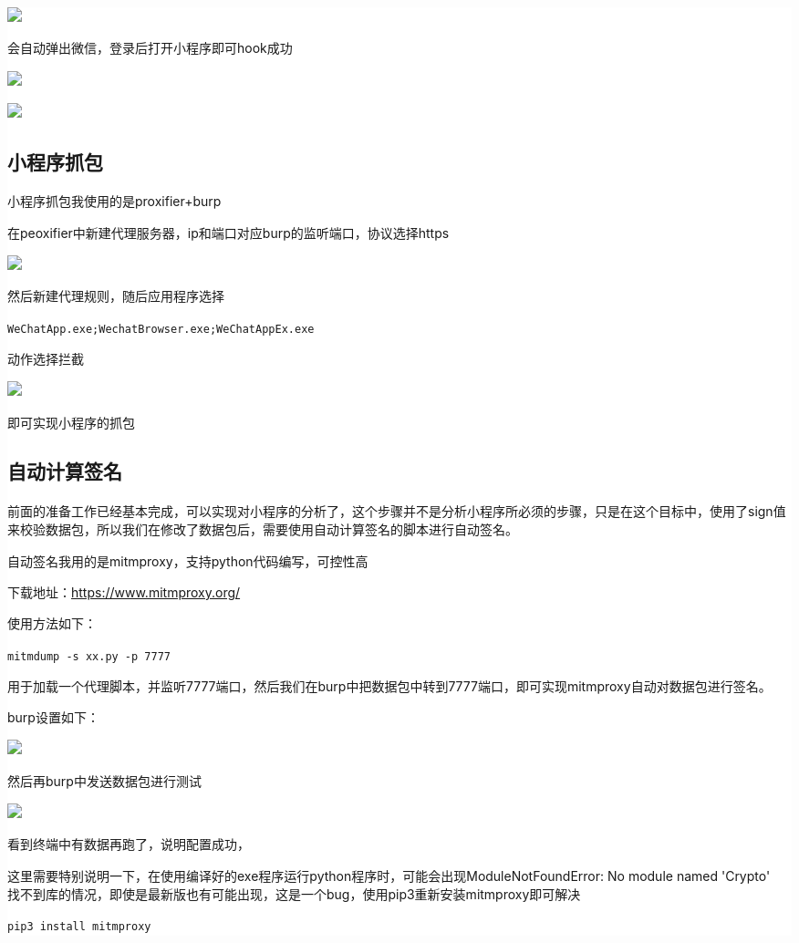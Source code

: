 ![](https://mmbiz.qpic.cn/sz_mmbiz_png/9JPpNb7icHgGQU6LhOdfDYc9BQHHOb8B8OAIy0B2Jh9yZiboYqkdf8PbSauskWzvM72kbLdgEr0wkL3pWIiaZ6HaA/640?wx_fmt=png&from=appmsg "")  
  
会自动弹出微信，登录后打开小程序即可hook成功  
  
![](https://mmbiz.qpic.cn/sz_mmbiz_png/9JPpNb7icHgGQU6LhOdfDYc9BQHHOb8B8icVvWgoKVBmxGnyH1w0deAemblSqbFaickqlCw0VbAcpEz3ChBiaCWfbA/640?wx_fmt=png&from=appmsg "")  
  
![](https://mmbiz.qpic.cn/sz_mmbiz_png/9JPpNb7icHgGQU6LhOdfDYc9BQHHOb8B84hQ9ht0uyq2HsRT4Sm0t1sggJLicyOm4l1iavj7o5UouQOO5jYvUDN9Q/640?wx_fmt=png&from=appmsg "")  
## 小程序抓包  
  
小程序抓包我使用的是proxifier+burp  
  
在peoxifier中新建代理服务器，ip和端口对应burp的监听端口，协议选择https  
  
![](https://mmbiz.qpic.cn/sz_mmbiz_png/9JPpNb7icHgGQU6LhOdfDYc9BQHHOb8B8r9HVzxwrFVicmo4y21XcEnRSULH7kMajYGlYkrvyQh2NLEibBPKVNuPg/640?wx_fmt=png&from=appmsg "")  
  
然后新建代理规则，随后应用程序选择  
```
WeChatApp.exe;WechatBrowser.exe;WeChatAppEx.exe
```  
  
动作选择拦截  
  
![](https://mmbiz.qpic.cn/sz_mmbiz_png/9JPpNb7icHgGQU6LhOdfDYc9BQHHOb8B8BN5y74RMO8mqovwazx2ZKeL1umR2ylNSFsdV6Gicm64PofnvA7aTVcA/640?wx_fmt=png&from=appmsg "")  
  
即可实现小程序的抓包  
## 自动计算签名  
  
前面的准备工作已经基本完成，可以实现对小程序的分析了，这个步骤并不是分析小程序所必须的步骤，只是在这个目标中，使用了sign值来校验数据包，所以我们在修改了数据包后，需要使用自动计算签名的脚本进行自动签名。  
  
自动签名我用的是mitmproxy，支持python代码编写，可控性高  
  
下载地址：https://www.mitmproxy.org/  
  
使用方法如下：  
```
mitmdump -s xx.py -p 7777
```  
  
用于加载一个代理脚本，并监听7777端口，然后我们在burp中把数据包中转到7777端口，即可实现mitmproxy自动对数据包进行签名。  
  
burp设置如下：  
  
![](https://mmbiz.qpic.cn/sz_mmbiz_png/9JPpNb7icHgGQU6LhOdfDYc9BQHHOb8B8jy6jgdia73Dw7jTQkAI8OMbibEoVx2RMH8eSUE4OM8Uxb6K9JQBNZ1nw/640?wx_fmt=png&from=appmsg "")  
  
然后再burp中发送数据包进行测试  
  
![](https://mmbiz.qpic.cn/sz_mmbiz_png/9JPpNb7icHgGQU6LhOdfDYc9BQHHOb8B8oQrIyjibRicTlibaiaLfpF9QDc7ibDrPSevyM1xln1D21Jghb4QQ0zIibiaicw/640?wx_fmt=png&from=appmsg "")  
  
看到终端中有数据再跑了，说明配置成功，  
  
这里需要特别说明一下，在使用编译好的exe程序运行python程序时，可能会出现ModuleNotFoundError: No module named 'Crypto'  
找不到库的情况，即使是最新版也有可能出现，这是一个bug，使用pip3重新安装mitmproxy即可解决  
```
pip3 install mitmproxy
```  
  